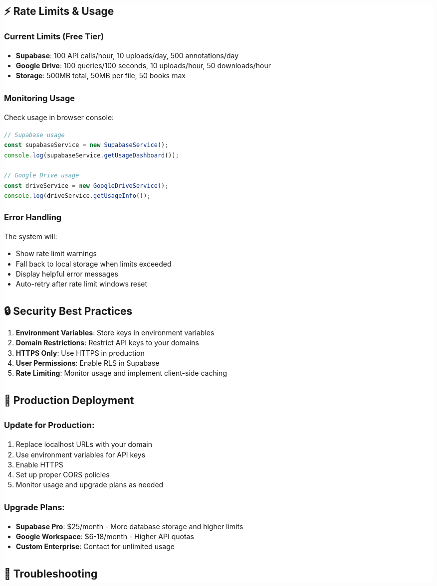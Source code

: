 ## ⚡ **Rate Limits & Usage**

### Current Limits (Free Tier)
- **Supabase**: 100 API calls/hour, 10 uploads/day, 500 annotations/day
- **Google Drive**: 100 queries/100 seconds, 10 uploads/hour, 50 downloads/hour
- **Storage**: 500MB total, 50MB per file, 50 books max

### Monitoring Usage
Check usage in browser console:
```javascript
// Supabase usage
const supabaseService = new SupabaseService();
console.log(supabaseService.getUsageDashboard());

// Google Drive usage
const driveService = new GoogleDriveService();
console.log(driveService.getUsageInfo());
```

### Error Handling
The system will:
- Show rate limit warnings
- Fall back to local storage when limits exceeded
- Display helpful error messages
- Auto-retry after rate limit windows reset

## 🔒 **Security Best Practices**

1. **Environment Variables**: Store keys in environment variables
2. **Domain Restrictions**: Restrict API keys to your domains
3. **HTTPS Only**: Use HTTPS in production
4. **User Permissions**: Enable RLS in Supabase
5. **Rate Limiting**: Monitor usage and implement client-side caching

## 🚀 **Production Deployment**

### Update for Production:
1. Replace localhost URLs with your domain
2. Use environment variables for API keys
3. Enable HTTPS
4. Set up proper CORS policies
5. Monitor usage and upgrade plans as needed

### Upgrade Plans:
- **Supabase Pro**: $25/month - More database storage and higher limits
- **Google Workspace**: $6-18/month - Higher API quotas
- **Custom Enterprise**: Contact for unlimited usage

## 🐛 **Troubleshooting**
